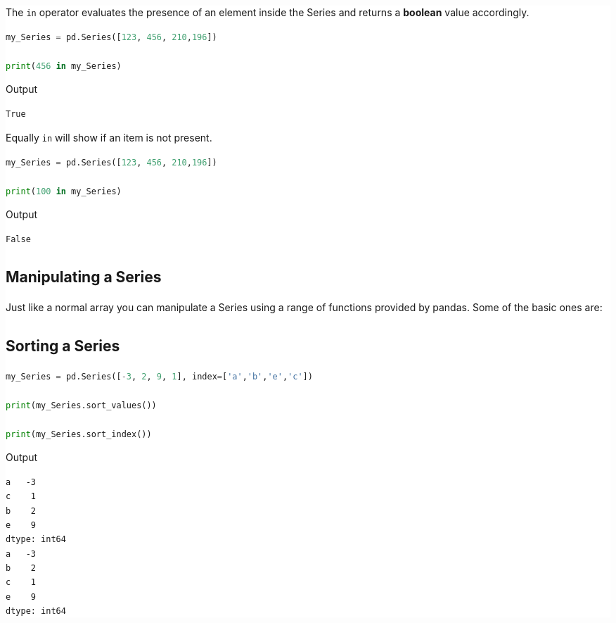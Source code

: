 The `in` operator evaluates the presence of an element inside the Series and returns a **boolean** value accordingly.

```python
my_Series = pd.Series([123, 456, 210,196]) 

print(456 in my_Series)
```

Output
```
True
```

Equally `in` will show if an item is not present.

```python
my_Series = pd.Series([123, 456, 210,196]) 

print(100 in my_Series)
```

Output

```
False
```

## Manipulating a Series

Just like a normal array you can manipulate a Series using a range of functions provided by pandas. Some of the basic ones are:

## Sorting a Series

```python
my_Series = pd.Series([-3, 2, 9, 1], index=['a','b','e','c'])

print(my_Series.sort_values())

print(my_Series.sort_index())
```

Output
```
a   -3
c    1
b    2
e    9
dtype: int64
a   -3
b    2
c    1
e    9
dtype: int64
```
